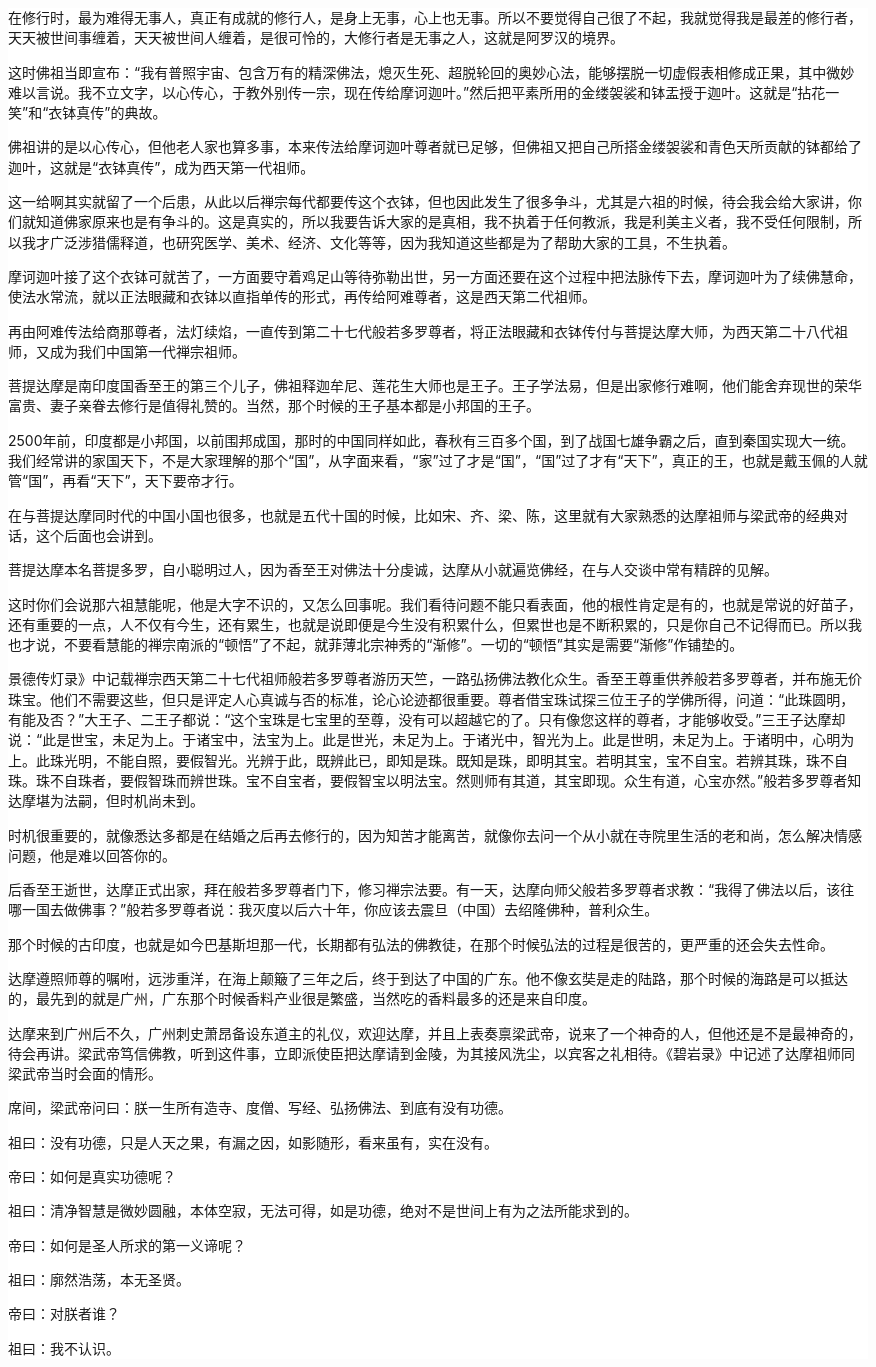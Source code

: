 在修行时，最为难得无事人，真正有成就的修行人，是身上无事，心上也无事。所以不要觉得自己很了不起，我就觉得我是最差的修行者，天天被世间事缠着，天天被世间人缠着，是很可怜的，大修行者是无事之人，这就是阿罗汉的境界。


这时佛祖当即宣布：“我有普照宇宙、包含万有的精深佛法，熄灭生死、超脱轮回的奥妙心法，能够摆脱一切虚假表相修成正果，其中微妙难以言说。我不立文字，以心传心，于教外别传一宗，现在传给摩诃迦叶。”然后把平素所用的金缕袈裟和钵盂授于迦叶。这就是“拈花一笑”和“衣钵真传”的典故。

佛祖讲的是以心传心，但他老人家也算多事，本来传法给摩诃迦叶尊者就已足够，但佛祖又把自己所搭金缕袈裟和青色天所贡献的钵都给了迦叶，这就是“衣钵真传”，成为西天第一代祖师。

这一给啊其实就留了一个后患，从此以后禅宗每代都要传这个衣钵，但也因此发生了很多争斗，尤其是六祖的时候，待会我会给大家讲，你们就知道佛家原来也是有争斗的。这是真实的，所以我要告诉大家的是真相，我不执着于任何教派，我是利美主义者，我不受任何限制，所以我才广泛涉猎儒释道，也研究医学、美术、经济、文化等等，因为我知道这些都是为了帮助大家的工具，不生执着。

摩诃迦叶接了这个衣钵可就苦了，一方面要守着鸡足山等待弥勒出世，另一方面还要在这个过程中把法脉传下去，摩诃迦叶为了续佛慧命，使法水常流，就以正法眼藏和衣钵以直指单传的形式，再传给阿难尊者，这是西天第二代祖师。

再由阿难传法给商那尊者，法灯续焰，一直传到第二十七代般若多罗尊者，将正法眼藏和衣钵传付与菩提达摩大师，为西天第二十八代祖师，又成为我们中国第一代禅宗祖师。


菩提达摩是南印度国香至王的第三个儿子，佛祖释迦牟尼、莲花生大师也是王子。王子学法易，但是出家修行难啊，他们能舍弃现世的荣华富贵、妻子亲眷去修行是值得礼赞的。当然，那个时候的王子基本都是小邦国的王子。

2500年前，印度都是小邦国，以前围邦成国，那时的中国同样如此，春秋有三百多个国，到了战国七雄争霸之后，直到秦国实现大一统。我们经常讲的家国天下，不是大家理解的那个“国”，从字面来看，“家”过了才是“国”，“国”过了才有“天下”，真正的王，也就是戴玉佩的人就管“国”，再看“天下”，天下要帝才行。

在与菩提达摩同时代的中国小国也很多，也就是五代十国的时候，比如宋、齐、梁、陈，这里就有大家熟悉的达摩祖师与梁武帝的经典对话，这个后面也会讲到。

菩提达摩本名菩提多罗，自小聪明过人，因为香至王对佛法十分虔诚，达摩从小就遍览佛经，在与人交谈中常有精辟的见解。

这时你们会说那六祖慧能呢，他是大字不识的，又怎么回事呢。我们看待问题不能只看表面，他的根性肯定是有的，也就是常说的好苗子，还有重要的一点，人不仅有今生，还有累生，也就是说即便是今生没有积累什么，但累世也是不断积累的，只是你自己不记得而已。所以我也才说，不要看慧能的禅宗南派的“顿悟”了不起，就菲薄北宗神秀的“渐修”。一切的“顿悟”其实是需要“渐修”作铺垫的。

景德传灯录》中记载禅宗西天第二十七代祖师般若多罗尊者游历天竺，一路弘扬佛法教化众生。香至王尊重供养般若多罗尊者，并布施无价珠宝。他们不需要这些，但只是评定人心真诚与否的标准，论心论迹都很重要。尊者借宝珠试探三位王子的学佛所得，问道：“此珠圆明，有能及否？”大王子、二王子都说：“这个宝珠是七宝里的至尊，没有可以超越它的了。只有像您这样的尊者，才能够收受。”三王子达摩却说：“此是世宝，未足为上。于诸宝中，法宝为上。此是世光，未足为上。于诸光中，智光为上。此是世明，未足为上。于诸明中，心明为上。此珠光明，不能自照，要假智光。光辨于此，既辨此已，即知是珠。既知是珠，即明其宝。若明其宝，宝不自宝。若辨其珠，珠不自珠。珠不自珠者，要假智珠而辨世珠。宝不自宝者，要假智宝以明法宝。然则师有其道，其宝即现。众生有道，心宝亦然。”般若多罗尊者知达摩堪为法嗣，但时机尚未到。

时机很重要的，就像悉达多都是在结婚之后再去修行的，因为知苦才能离苦，就像你去问一个从小就在寺院里生活的老和尚，怎么解决情感问题，他是难以回答你的。

后香至王逝世，达摩正式出家，拜在般若多罗尊者门下，修习禅宗法要。有一天，达摩向师父般若多罗尊者求教：“我得了佛法以后，该往哪一国去做佛事？”般若多罗尊者说：我灭度以后六十年，你应该去震旦（中国）去绍隆佛种，普利众生。

那个时候的古印度，也就是如今巴基斯坦那一代，长期都有弘法的佛教徒，在那个时候弘法的过程是很苦的，更严重的还会失去性命。

达摩遵照师尊的嘱咐，远涉重洋，在海上颠簸了三年之后，终于到达了中国的广东。他不像玄奘是走的陆路，那个时候的海路是可以抵达的，最先到的就是广州，广东那个时候香料产业很是繁盛，当然吃的香料最多的还是来自印度。

达摩来到广州后不久，广州刺史萧昂备设东道主的礼仪，欢迎达摩，并且上表奏禀梁武帝，说来了一个神奇的人，但他还是不是最神奇的，待会再讲。梁武帝笃信佛教，听到这件事，立即派使臣把达摩请到金陵，为其接风洗尘，以宾客之礼相待。《碧岩录》中记述了达摩祖师同梁武帝当时会面的情形。

席间，梁武帝问曰：朕一生所有造寺、度僧、写经、弘扬佛法、到底有没有功德。

祖曰：没有功德，只是人天之果，有漏之因，如影随形，看来虽有，实在没有。

帝曰：如何是真实功德呢？

祖曰：清净智慧是微妙圆融，本体空寂，无法可得，如是功德，绝对不是世间上有为之法所能求到的。

帝曰：如何是圣人所求的第一义谛呢？

祖曰：廓然浩荡，本无圣贤。

帝曰：对朕者谁？

祖曰：我不认识。
